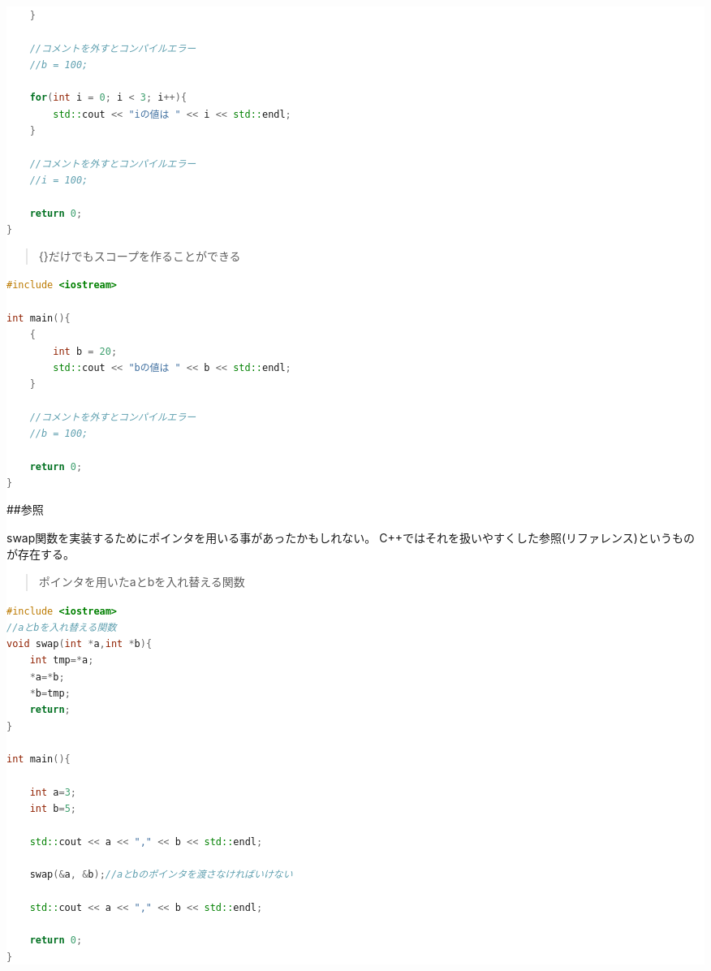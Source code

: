 ```cpp
	}
	
	//コメントを外すとコンパイルエラー
	//b = 100; 

	for(int i = 0; i < 3; i++){
		std::cout << "iの値は " << i << std::endl;
	}
	
	//コメントを外すとコンパイルエラー
	//i = 100; 

	return 0;
}
```


>{}だけでもスコープを作ることができる

```cpp
#include <iostream>

int main(){
	{
		int b = 20;
		std::cout << "bの値は " << b << std::endl;
	}
	
	//コメントを外すとコンパイルエラー
	//b = 100; 

	return 0;
}
```

##参照

swap関数を実装するためにポインタを用いる事があったかもしれない。 C++ではそれを扱いやすくした参照(リファレンス)というものが存在する。  


>ポインタを用いたaとbを入れ替える関数

```cpp
#include <iostream>
//aとbを入れ替える関数 
void swap(int *a,int *b){
    int tmp=*a;
    *a=*b;
    *b=tmp;
    return;
}

int main(){
 
    int a=3;
    int b=5;
 
    std::cout << a << "," << b << std::endl;
    
    swap(&a, &b);//aとbのポインタを渡さなければいけない
    
    std::cout << a << "," << b << std::endl;
 
    return 0;
}  
```
